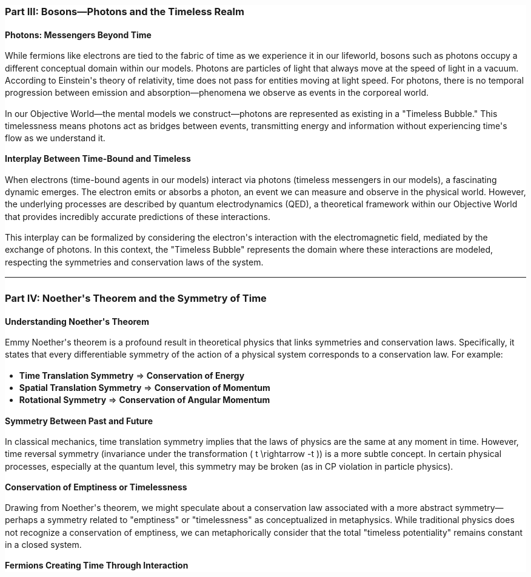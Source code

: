 
### **Part III: Bosons—Photons and the Timeless Realm**

**Photons: Messengers Beyond Time**

While fermions like electrons are tied to the fabric of time as we experience it in our lifeworld, bosons such as photons occupy a different conceptual domain within our models. Photons are particles of light that always move at the speed of light in a vacuum. According to Einstein's theory of relativity, time does not pass for entities moving at light speed. For photons, there is no temporal progression between emission and absorption—phenomena we observe as events in the corporeal world.

In our Objective World—the mental models we construct—photons are represented as existing in a "Timeless Bubble." This timelessness means photons act as bridges between events, transmitting energy and information without experiencing time's flow as we understand it.

**Interplay Between Time-Bound and Timeless**

When electrons (time-bound agents in our models) interact via photons (timeless messengers in our models), a fascinating dynamic emerges. The electron emits or absorbs a photon, an event we can measure and observe in the physical world. However, the underlying processes are described by quantum electrodynamics (QED), a theoretical framework within our Objective World that provides incredibly accurate predictions of these interactions.

This interplay can be formalized by considering the electron's interaction with the electromagnetic field, mediated by the exchange of photons. In this context, the "Timeless Bubble" represents the domain where these interactions are modeled, respecting the symmetries and conservation laws of the system.

---

### **Part IV: Noether's Theorem and the Symmetry of Time**

**Understanding Noether's Theorem**

Emmy Noether's theorem is a profound result in theoretical physics that links symmetries and conservation laws. Specifically, it states that every differentiable symmetry of the action of a physical system corresponds to a conservation law. For example:

- **Time Translation Symmetry** ⇒ **Conservation of Energy**
- **Spatial Translation Symmetry** ⇒ **Conservation of Momentum**
- **Rotational Symmetry** ⇒ **Conservation of Angular Momentum**

**Symmetry Between Past and Future**

In classical mechanics, time translation symmetry implies that the laws of physics are the same at any moment in time. However, time reversal symmetry (invariance under the transformation \( t \rightarrow -t \)) is a more subtle concept. In certain physical processes, especially at the quantum level, this symmetry may be broken (as in CP violation in particle physics).

**Conservation of Emptiness or Timelessness**

Drawing from Noether's theorem, we might speculate about a conservation law associated with a more abstract symmetry—perhaps a symmetry related to "emptiness" or "timelessness" as conceptualized in metaphysics. While traditional physics does not recognize a conservation of emptiness, we can metaphorically consider that the total "timeless potentiality" remains constant in a closed system.

**Fermions Creating Time Through Interaction**
